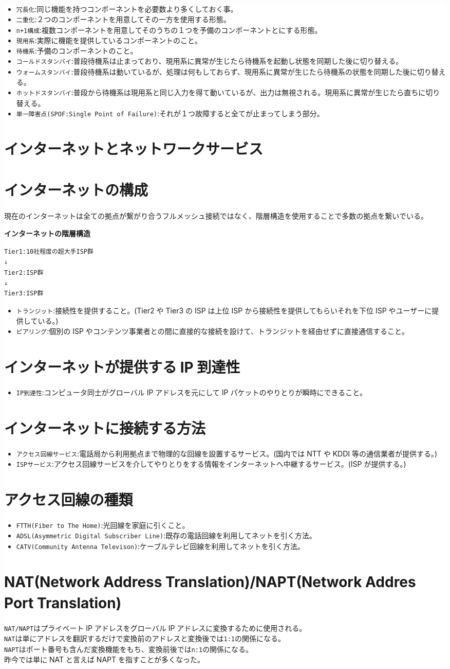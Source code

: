 - `冗長化`:同じ機能を持つコンポーネントを必要数より多くしておく事。
- `二重化`:２つのコンポーネントを用意してその一方を使用する形態。
- `n+1構成`:複数コンポーネントを用意してそのうちの１つを予備のコンポーネントとにする形態。
- `現用系`:実際に機能を提供しているコンポーネントのこと。
- `待機系`:予備のコンポーネントのこと。
- `コールドスタンバイ`:普段待機系は止まっており、現用系に異常が生じたら待機系を起動し状態を同期した後に切り替える。
- `ウォームスタンバイ`:普段待機系は動いているが、処理は何もしておらず、現用系に異常が生じたら待機系の状態を同期した後に切り替える。
- `ホットドスタンバイ`:普段から待機系は現用系と同じ入力を得て動いているが、出力は無視される。現用系に異常が生じたら直ちに切り替える。
- `単一障害点(SPOF:Single Point of Failure)`:それが１つ故障すると全てが止まってしまう部分。

# インターネットとネットワークサービス

# インターネットの構成

現在のインターネットは全ての拠点が繋がり合うフルメッシュ接続ではなく、階層構造を使用することで多数の拠点を繋いでいる。

**インターネットの階層構造**

```
Tier1:10社程度の超大手ISP群
↓
Tier2:ISP群
↓
Tier3:ISP群
```

- `トランジット`:接続性を提供すること。(Tier2 や Tier3 の ISP は上位 ISP から接続性を提供してもらいそれを下位 ISP やユーザーに提供している。)
- `ピアリング`:個別の ISP やコンテンツ事業者との間に直接的な接続を設けて、トランジットを経由せずに直接通信すること。

# インターネットが提供する IP 到達性

- `IP到達性`:コンピュータ同士がグローバル IP アドレスを元にして IP パケットのやりとりが瞬時にできること。

# インターネットに接続する方法

- `アクセス回線サービス`:電話局から利用拠点まで物理的な回線を設置するサービス。(国内では NTT や KDDI 等の通信業者が提供する。)
- `ISPサービス`:アクセス回線サービスを介してやりとりをする情報をインターネットへ中継するサービス。(ISP が提供する。)

# アクセス回線の種類

- `FTTH(Fiber to The Home)`:光回線を家庭に引くこと。
- `ADSL(Asymmetric Digital Subscriber Line)`:既存の電話回線を利用してネットを引く方法。
- `CATV(Community Antenna Televison)`:ケーブルテレビ回線を利用してネットを引く方法。

# NAT(Network Address Translation)/NAPT(Network Addres Port Translation)

`NAT/NAPT`はプライベート IP アドレスをグローバル IP アドレスに変換するために使用される。  
`NAT`は単にアドレスを翻訳するだけで変換前のアドレスと変換後では`1:1`の関係になる。  
`NAPT`はポート番号も含んだ変換機能をもち、変換前後では`n:1`の関係になる。  
昨今では単に NAT と言えば NAPT を指すことが多くなった。
